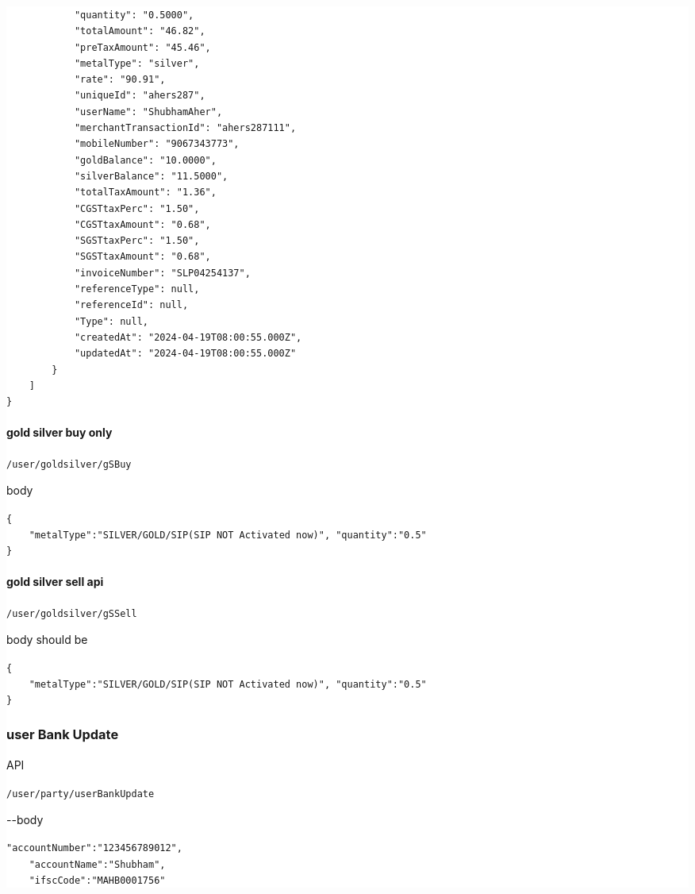 ```
            "quantity": "0.5000",
            "totalAmount": "46.82",
            "preTaxAmount": "45.46",
            "metalType": "silver",
            "rate": "90.91",
            "uniqueId": "ahers287",
            "userName": "ShubhamAher",
            "merchantTransactionId": "ahers287111",
            "mobileNumber": "9067343773",
            "goldBalance": "10.0000",
            "silverBalance": "11.5000",
            "totalTaxAmount": "1.36",
            "CGSTtaxPerc": "1.50",
            "CGSTtaxAmount": "0.68",
            "SGSTtaxPerc": "1.50",
            "SGSTtaxAmount": "0.68",
            "invoiceNumber": "SLP04254137",
            "referenceType": null,
            "referenceId": null,
            "Type": null,
            "createdAt": "2024-04-19T08:00:55.000Z",
            "updatedAt": "2024-04-19T08:00:55.000Z"
        }
    ]
}
```
#### gold silver buy only 
```
/user/goldsilver/gSBuy
```
body
```
{
    "metalType":"SILVER/GOLD/SIP(SIP NOT Activated now)", "quantity":"0.5"
}
```

#### gold silver sell api
```
/user/goldsilver/gSSell
```
body should be
```
{
    "metalType":"SILVER/GOLD/SIP(SIP NOT Activated now)", "quantity":"0.5"
}

```

### user Bank Update 
API
```
/user/party/userBankUpdate
```
--body 
```
"accountNumber":"123456789012",
    "accountName":"Shubham",
    "ifscCode":"MAHB0001756"
```
